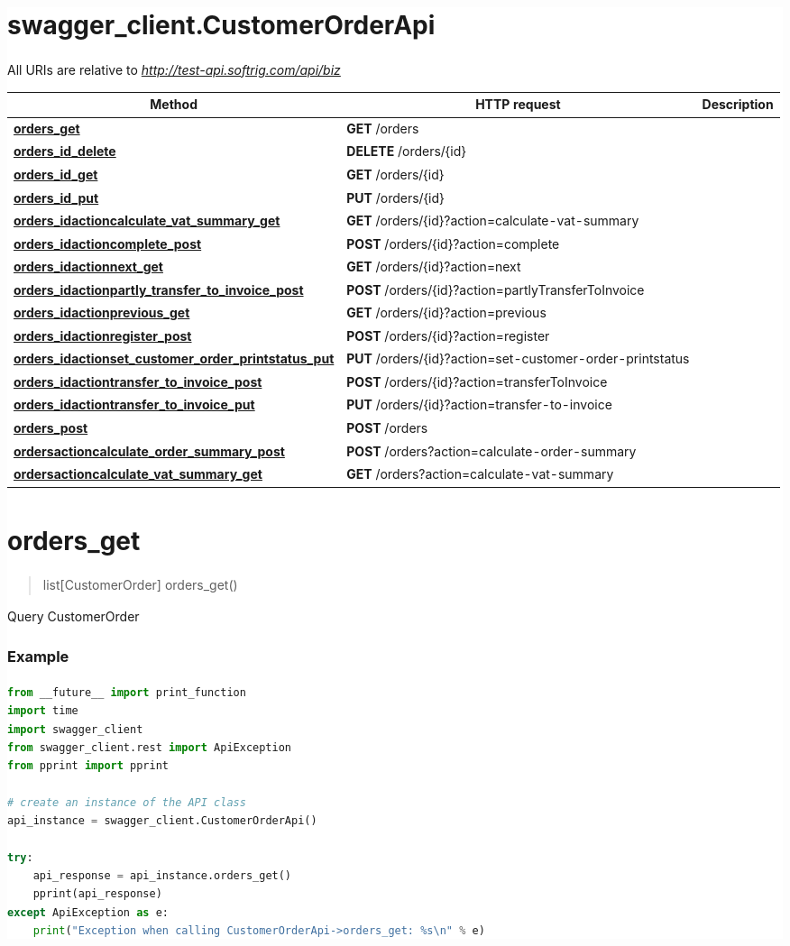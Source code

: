 # swagger_client.CustomerOrderApi

All URIs are relative to *http://test-api.softrig.com/api/biz*

Method | HTTP request | Description
------------- | ------------- | -------------
[**orders_get**](CustomerOrderApi.md#orders_get) | **GET** /orders | 
[**orders_id_delete**](CustomerOrderApi.md#orders_id_delete) | **DELETE** /orders/{id} | 
[**orders_id_get**](CustomerOrderApi.md#orders_id_get) | **GET** /orders/{id} | 
[**orders_id_put**](CustomerOrderApi.md#orders_id_put) | **PUT** /orders/{id} | 
[**orders_idactioncalculate_vat_summary_get**](CustomerOrderApi.md#orders_idactioncalculate_vat_summary_get) | **GET** /orders/{id}?action&#x3D;calculate-vat-summary | 
[**orders_idactioncomplete_post**](CustomerOrderApi.md#orders_idactioncomplete_post) | **POST** /orders/{id}?action&#x3D;complete | 
[**orders_idactionnext_get**](CustomerOrderApi.md#orders_idactionnext_get) | **GET** /orders/{id}?action&#x3D;next | 
[**orders_idactionpartly_transfer_to_invoice_post**](CustomerOrderApi.md#orders_idactionpartly_transfer_to_invoice_post) | **POST** /orders/{id}?action&#x3D;partlyTransferToInvoice | 
[**orders_idactionprevious_get**](CustomerOrderApi.md#orders_idactionprevious_get) | **GET** /orders/{id}?action&#x3D;previous | 
[**orders_idactionregister_post**](CustomerOrderApi.md#orders_idactionregister_post) | **POST** /orders/{id}?action&#x3D;register | 
[**orders_idactionset_customer_order_printstatus_put**](CustomerOrderApi.md#orders_idactionset_customer_order_printstatus_put) | **PUT** /orders/{id}?action&#x3D;set-customer-order-printstatus | 
[**orders_idactiontransfer_to_invoice_post**](CustomerOrderApi.md#orders_idactiontransfer_to_invoice_post) | **POST** /orders/{id}?action&#x3D;transferToInvoice | 
[**orders_idactiontransfer_to_invoice_put**](CustomerOrderApi.md#orders_idactiontransfer_to_invoice_put) | **PUT** /orders/{id}?action&#x3D;transfer-to-invoice | 
[**orders_post**](CustomerOrderApi.md#orders_post) | **POST** /orders | 
[**ordersactioncalculate_order_summary_post**](CustomerOrderApi.md#ordersactioncalculate_order_summary_post) | **POST** /orders?action&#x3D;calculate-order-summary | 
[**ordersactioncalculate_vat_summary_get**](CustomerOrderApi.md#ordersactioncalculate_vat_summary_get) | **GET** /orders?action&#x3D;calculate-vat-summary | 

# **orders_get**
> list[CustomerOrder] orders_get()



Query CustomerOrder

### Example
```python
from __future__ import print_function
import time
import swagger_client
from swagger_client.rest import ApiException
from pprint import pprint

# create an instance of the API class
api_instance = swagger_client.CustomerOrderApi()

try:
    api_response = api_instance.orders_get()
    pprint(api_response)
except ApiException as e:
    print("Exception when calling CustomerOrderApi->orders_get: %s\n" % e)
```
